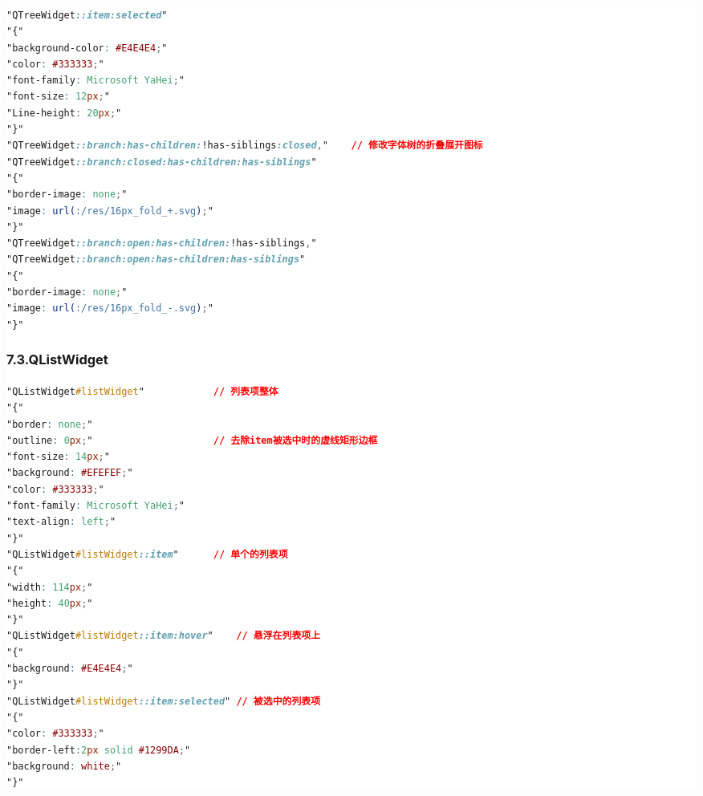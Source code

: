 ```css
"QTreeWidget::item:selected"
"{"
"background-color: #E4E4E4;"
"color: #333333;"
"font-family: Microsoft YaHei;"
"font-size: 12px;"
"Line-height: 20px;"
"}"
"QTreeWidget::branch:has-children:!has-siblings:closed,"    // 修改字体树的折叠展开图标
"QTreeWidget::branch:closed:has-children:has-siblings"
"{"
"border-image: none;"
"image: url(:/res/16px_fold_+.svg);"
"}"
"QTreeWidget::branch:open:has-children:!has-siblings,"
"QTreeWidget::branch:open:has-children:has-siblings"
"{"
"border-image: none;"
"image: url(:/res/16px_fold_-.svg);"
"}"
```

### 7.3.QListWidget

```css
"QListWidget#listWidget"            // 列表项整体
"{"
"border: none;"
"outline: 0px;"                     // 去除item被选中时的虚线矩形边框
"font-size: 14px;"
"background: #EFEFEF;"
"color: #333333;"
"font-family: Microsoft YaHei;"
"text-align: left;"
"}"
"QListWidget#listWidget::item"      // 单个的列表项
"{"
"width: 114px;"
"height: 40px;"
"}"
"QListWidget#listWidget::item:hover"    // 悬浮在列表项上
"{"
"background: #E4E4E4;"
"}"
"QListWidget#listWidget::item:selected" // 被选中的列表项
"{"
"color: #333333;"
"border-left:2px solid #1299DA;"
"background: white;"
"}"
```
